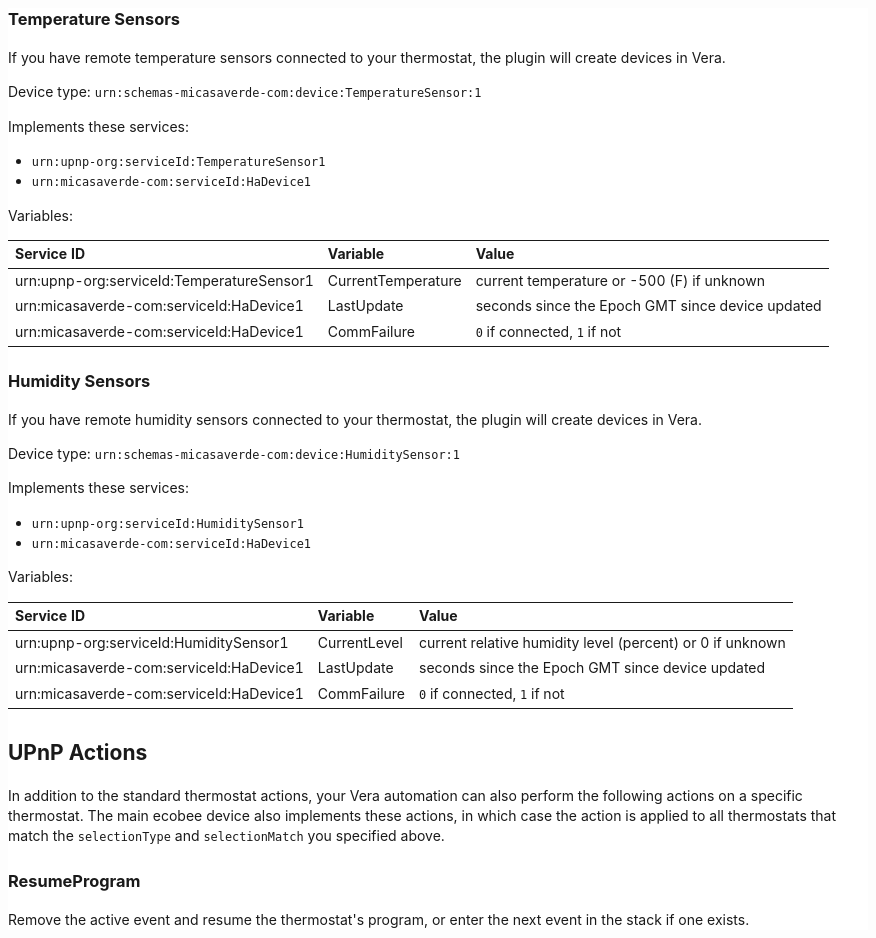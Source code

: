 ### Temperature Sensors ###

If you have remote temperature sensors connected to your thermostat, the plugin will create devices in Vera.

Device type: `urn:schemas-micasaverde-com:device:TemperatureSensor:1`

Implements these services:

* `urn:upnp-org:serviceId:TemperatureSensor1`
* `urn:micasaverde-com:serviceId:HaDevice1`

Variables:

| Service ID | Variable | Value |
|:-----------|:---------|:------|
| urn:upnp-org:serviceId:TemperatureSensor1 | CurrentTemperature | current temperature or -500 (F) if unknown |
| urn:micasaverde-com:serviceId:HaDevice1 | LastUpdate | seconds since the Epoch GMT since device updated |
| urn:micasaverde-com:serviceId:HaDevice1 | CommFailure | `0` if connected, `1` if not |

### Humidity Sensors ###

If you have remote humidity sensors connected to your thermostat, the plugin will create devices in Vera.

Device type: `urn:schemas-micasaverde-com:device:HumiditySensor:1`

Implements these services:

* `urn:upnp-org:serviceId:HumiditySensor1`
* `urn:micasaverde-com:serviceId:HaDevice1`

Variables:

| Service ID | Variable | Value |
|:-----------|:---------|:------|
| urn:upnp-org:serviceId:HumiditySensor1 | CurrentLevel| current relative humidity level (percent) or 0 if unknown |
| urn:micasaverde-com:serviceId:HaDevice1 | LastUpdate | seconds since the Epoch GMT since device updated |
| urn:micasaverde-com:serviceId:HaDevice1 | CommFailure | `0` if connected, `1` if not |


## UPnP Actions ##

In addition to the standard thermostat actions, your Vera automation can also perform the following actions on a specific thermostat.  The main ecobee device also implements these actions, in which case the action is applied to all thermostats that match the `selectionType` and `selectionMatch` you specified above.

### ResumeProgram ###

Remove the active event and resume the thermostat's program, or enter the next event in the stack if one exists.

